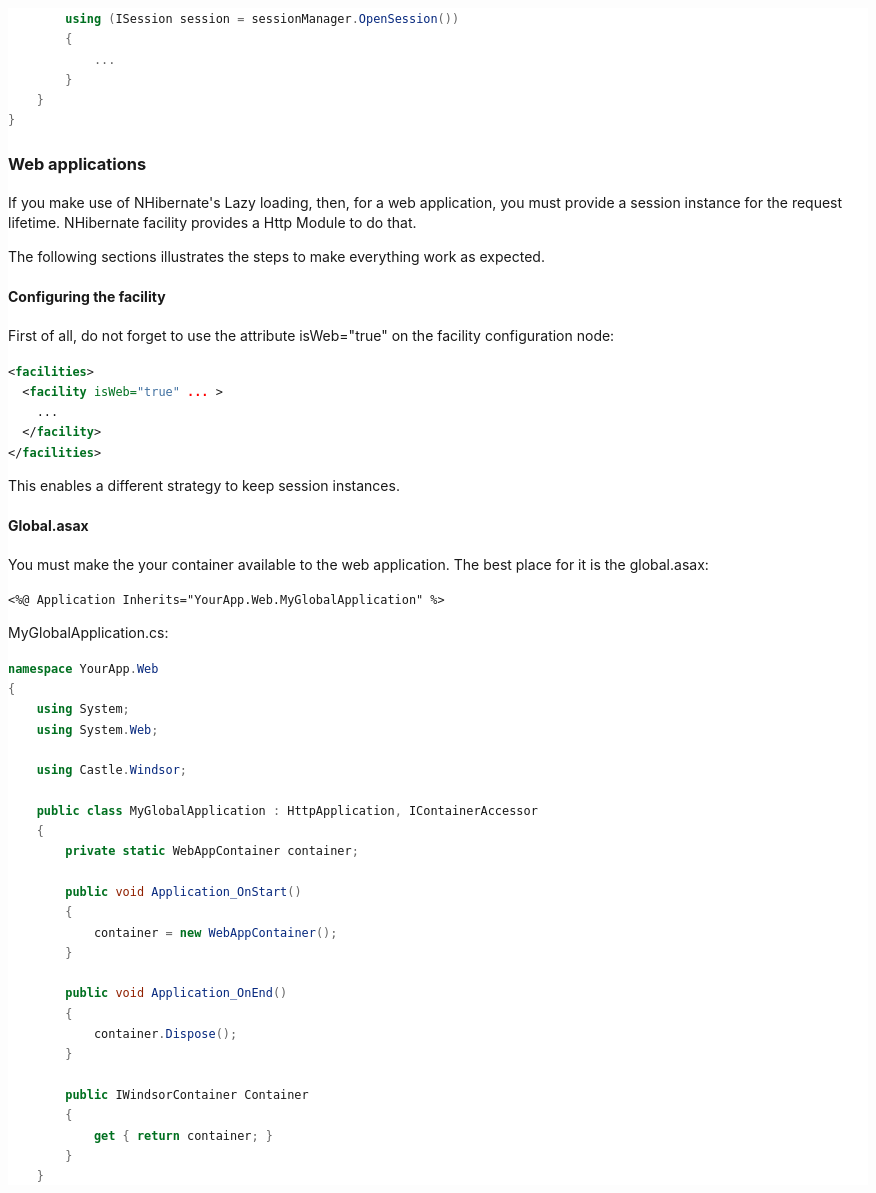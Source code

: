 ```csharp
        using (ISession session = sessionManager.OpenSession())
        {
            ...
        }
    }
}
```

### Web applications

If you make use of NHibernate's Lazy loading, then, for a web application, you must provide a session instance for the
request lifetime. NHibernate facility provides a Http Module to do that.

The following sections illustrates the steps to make everything work as expected.

#### Configuring the facility

First of all, do not forget to use the attribute isWeb="true" on the facility configuration node:

```xml
<facilities>
  <facility isWeb="true" ... >
    ...
  </facility>
</facilities>
```

This enables a different strategy to keep session instances.

#### Global.asax

You must make the your container available to the web application. The best place for it is the global.asax:

```
<%@ Application Inherits="YourApp.Web.MyGlobalApplication" %>
```

MyGlobalApplication.cs:

```csharp
namespace YourApp.Web
{
    using System;
    using System.Web;

    using Castle.Windsor;

    public class MyGlobalApplication : HttpApplication, IContainerAccessor
    {
        private static WebAppContainer container;

        public void Application_OnStart()
        {
            container = new WebAppContainer();
        }

        public void Application_OnEnd()
        {
            container.Dispose();
        }

        public IWindsorContainer Container
        {
            get { return container; }
        }
    }
```